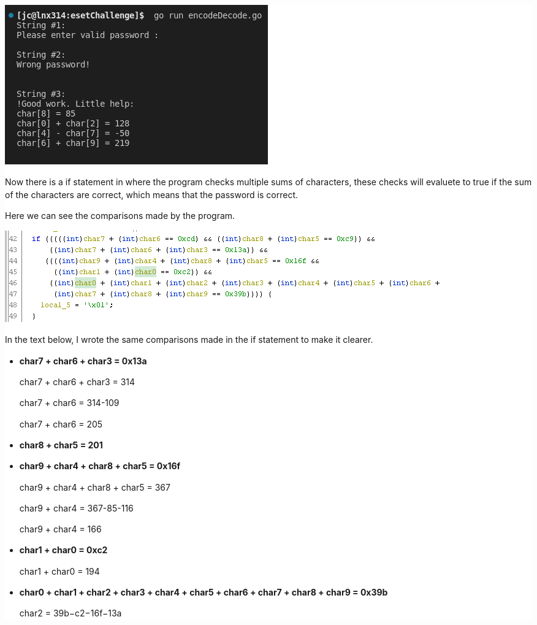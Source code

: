 <img src="./images/img013.png">

Now there is a if statement in where the program checks multiple sums of characters, these checks will evaluete to true if the sum of the characters are correct, which means that
the password is correct.

Here we can see the comparisons made by the program.

<img src="./images/img014.png">

In the text below, I wrote the same comparisons made in the if statement to make it clearer.

* **char7 + char6 + char3 = 0x13a**
  
	char7 + char6 + char3 = 314
  
	char7 + char6 = 314-109
  
	char7 + char6 = 205

* **char8 + char5 = 201**

* **char9 + char4 + char8 + char5 = 0x16f**

	char9 + char4 + char8 + char5 = 	367

	char9 + char4 = 367-85-116

	char9 + char4 = 166

* **char1 + char0 = 0xc2**

	char1 + char0 = 194

* **char0 + char1 + char2 + char3 + char4 + char5 + char6 + char7 + char8 + char9 = 0x39b**

	char2 = 39b−c2−16f−13a
